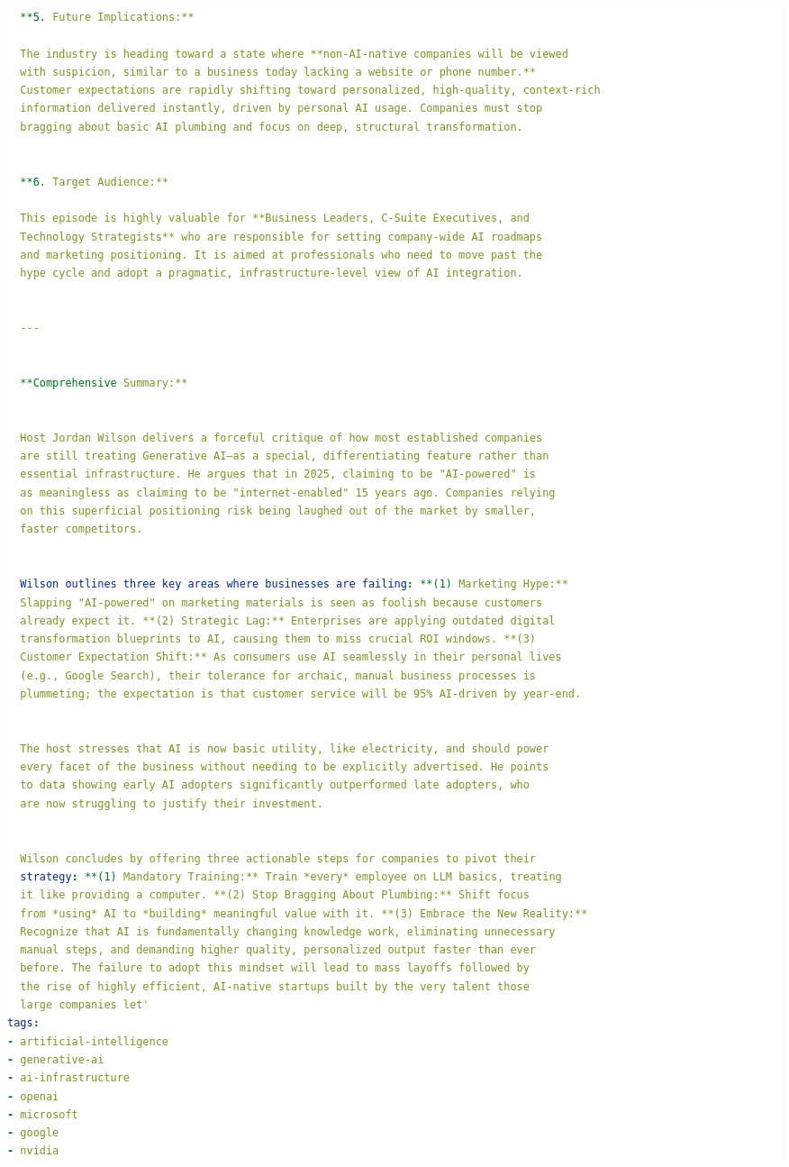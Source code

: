 ```yaml
  **5. Future Implications:**

  The industry is heading toward a state where **non-AI-native companies will be viewed
  with suspicion, similar to a business today lacking a website or phone number.**
  Customer expectations are rapidly shifting toward personalized, high-quality, context-rich
  information delivered instantly, driven by personal AI usage. Companies must stop
  bragging about basic AI plumbing and focus on deep, structural transformation.


  **6. Target Audience:**

  This episode is highly valuable for **Business Leaders, C-Suite Executives, and
  Technology Strategists** who are responsible for setting company-wide AI roadmaps
  and marketing positioning. It is aimed at professionals who need to move past the
  hype cycle and adopt a pragmatic, infrastructure-level view of AI integration.


  ---


  **Comprehensive Summary:**


  Host Jordan Wilson delivers a forceful critique of how most established companies
  are still treating Generative AI—as a special, differentiating feature rather than
  essential infrastructure. He argues that in 2025, claiming to be "AI-powered" is
  as meaningless as claiming to be "internet-enabled" 15 years ago. Companies relying
  on this superficial positioning risk being laughed out of the market by smaller,
  faster competitors.


  Wilson outlines three key areas where businesses are failing: **(1) Marketing Hype:**
  Slapping "AI-powered" on marketing materials is seen as foolish because customers
  already expect it. **(2) Strategic Lag:** Enterprises are applying outdated digital
  transformation blueprints to AI, causing them to miss crucial ROI windows. **(3)
  Customer Expectation Shift:** As consumers use AI seamlessly in their personal lives
  (e.g., Google Search), their tolerance for archaic, manual business processes is
  plummeting; the expectation is that customer service will be 95% AI-driven by year-end.


  The host stresses that AI is now basic utility, like electricity, and should power
  every facet of the business without needing to be explicitly advertised. He points
  to data showing early AI adopters significantly outperformed late adopters, who
  are now struggling to justify their investment.


  Wilson concludes by offering three actionable steps for companies to pivot their
  strategy: **(1) Mandatory Training:** Train *every* employee on LLM basics, treating
  it like providing a computer. **(2) Stop Bragging About Plumbing:** Shift focus
  from *using* AI to *building* meaningful value with it. **(3) Embrace the New Reality:**
  Recognize that AI is fundamentally changing knowledge work, eliminating unnecessary
  manual steps, and demanding higher quality, personalized output faster than ever
  before. The failure to adopt this mindset will lead to mass layoffs followed by
  the rise of highly efficient, AI-native startups built by the very talent those
  large companies let'
tags:
- artificial-intelligence
- generative-ai
- ai-infrastructure
- openai
- microsoft
- google
- nvidia
```